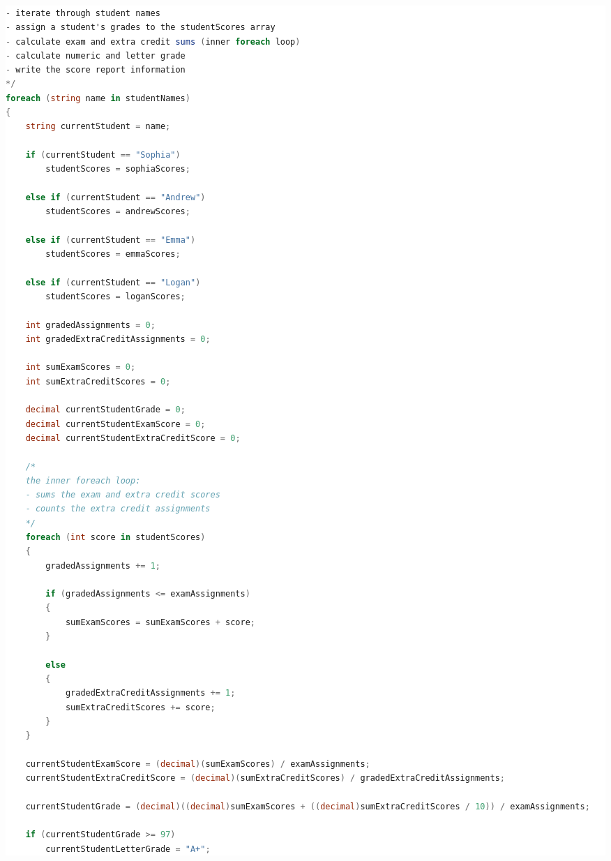 ```cs 
- iterate through student names 
- assign a student's grades to the studentScores array
- calculate exam and extra credit sums (inner foreach loop)
- calculate numeric and letter grade
- write the score report information
*/
foreach (string name in studentNames)
{
    string currentStudent = name;

    if (currentStudent == "Sophia")
        studentScores = sophiaScores;

    else if (currentStudent == "Andrew")
        studentScores = andrewScores;

    else if (currentStudent == "Emma")
        studentScores = emmaScores;

    else if (currentStudent == "Logan")
        studentScores = loganScores;

    int gradedAssignments = 0;
    int gradedExtraCreditAssignments = 0;

    int sumExamScores = 0;
    int sumExtraCreditScores = 0;

    decimal currentStudentGrade = 0;
    decimal currentStudentExamScore = 0;
    decimal currentStudentExtraCreditScore = 0;

    /* 
    the inner foreach loop: 
    - sums the exam and extra credit scores
    - counts the extra credit assignments
    */
    foreach (int score in studentScores)
    {
        gradedAssignments += 1;

        if (gradedAssignments <= examAssignments)
        {
            sumExamScores = sumExamScores + score;
        }

        else
        {
            gradedExtraCreditAssignments += 1;
            sumExtraCreditScores += score;
        }
    }

    currentStudentExamScore = (decimal)(sumExamScores) / examAssignments;
    currentStudentExtraCreditScore = (decimal)(sumExtraCreditScores) / gradedExtraCreditAssignments;

    currentStudentGrade = (decimal)((decimal)sumExamScores + ((decimal)sumExtraCreditScores / 10)) / examAssignments;

    if (currentStudentGrade >= 97)
        currentStudentLetterGrade = "A+";

```